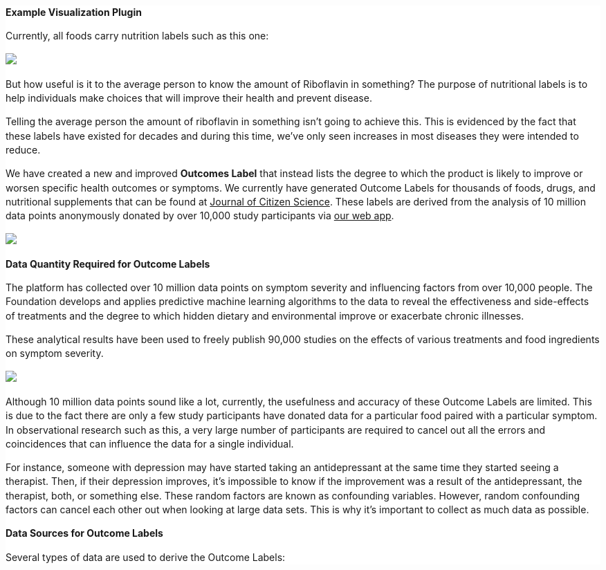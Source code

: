 **Example Visualization Plugin**

Currently, all foods carry nutrition labels such as this one:

![](https://crowdsourcingcures.org/wp-content/uploads/2021/02/nutrition-label-436x1024-1.jpg)

But how useful is it to the average person to know the amount of Riboflavin in something?
The purpose of nutritional labels is to help individuals make choices that will improve their health and prevent disease.

Telling the average person the amount of riboflavin in something isn’t going to achieve this.
This is evidenced by the fact that these labels have existed for decades and during this time, we’ve only seen increases in most diseases they were intended to reduce.

We have created a new and improved **Outcomes Label** that instead lists the degree to which the product is likely to improve or worsen specific health outcomes or symptoms.
We currently have generated Outcome Labels for thousands of foods, drugs, and nutritional supplements that can be found at [Journal of Citizen Science](https://studies.crowdsourcingcures.org).
These labels are derived from the analysis of 10 million data points anonymously donated by over 10,000 study participants via [our web app](https://app.crowdsourcingcures.org/?swcfpc=1#/app/intro).

![](https://crowdsourcingcures.org/wp-content/uploads/2021/05/nutrition-facts-vs-outcome-labels-melatonin-1024x592.png)

**Data Quantity Required for Outcome Labels**

The platform has collected over 10 million data points on symptom severity and influencing factors from over 10,000 
people.
The Foundation develops and applies predictive machine learning algorithms to the data to reveal the effectiveness 
and side-effects of treatments and the degree to which hidden dietary and environmental improve or exacerbate chronic illnesses.

These analytical results have been used to freely publish 90,000 studies on the effects of various treatments and food ingredients on symptom severity.

![](https://crowdsourcingcures.org/wp-content/uploads/2021/03/johnny-5-need-input.gif)

Although 10 million data points sound like a lot, currently, the usefulness and accuracy of these Outcome Labels are limited.
This is due to the fact there are only a few study participants have donated data for a particular food paired with a particular symptom.
In observational research such as this, a very large number of participants are required to cancel out all the errors and coincidences that can influence the data for a single individual.

For instance, someone with depression may have started taking an antidepressant at the same time they started seeing a therapist.
Then, if their depression improves, it’s impossible to know if the improvement was a result of the antidepressant, the therapist, both, or something else.
These random factors are known as confounding variables.
However, random confounding factors can cancel each other out when looking at large data sets.
This is why it’s important to collect as much data as possible.

**Data Sources for Outcome Labels**

Several types of data are used to derive the Outcome Labels:

